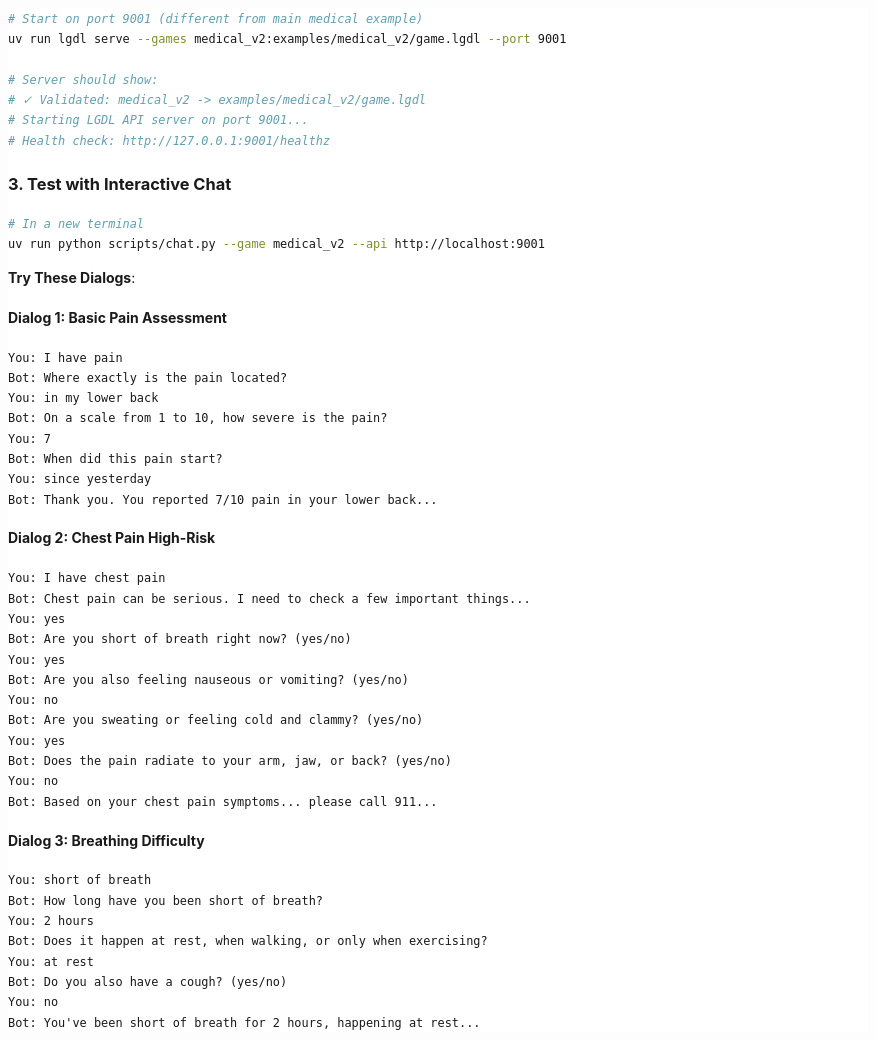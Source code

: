 ```bash
# Start on port 9001 (different from main medical example)
uv run lgdl serve --games medical_v2:examples/medical_v2/game.lgdl --port 9001

# Server should show:
# ✓ Validated: medical_v2 -> examples/medical_v2/game.lgdl
# Starting LGDL API server on port 9001...
# Health check: http://127.0.0.1:9001/healthz
```

### 3. Test with Interactive Chat

```bash
# In a new terminal
uv run python scripts/chat.py --game medical_v2 --api http://localhost:9001
```

**Try These Dialogs**:

#### Dialog 1: Basic Pain Assessment
```
You: I have pain
Bot: Where exactly is the pain located?
You: in my lower back
Bot: On a scale from 1 to 10, how severe is the pain?
You: 7
Bot: When did this pain start?
You: since yesterday
Bot: Thank you. You reported 7/10 pain in your lower back...
```

#### Dialog 2: Chest Pain High-Risk
```
You: I have chest pain
Bot: Chest pain can be serious. I need to check a few important things...
You: yes
Bot: Are you short of breath right now? (yes/no)
You: yes
Bot: Are you also feeling nauseous or vomiting? (yes/no)
You: no
Bot: Are you sweating or feeling cold and clammy? (yes/no)
You: yes
Bot: Does the pain radiate to your arm, jaw, or back? (yes/no)
You: no
Bot: Based on your chest pain symptoms... please call 911...
```

#### Dialog 3: Breathing Difficulty
```
You: short of breath
Bot: How long have you been short of breath?
You: 2 hours
Bot: Does it happen at rest, when walking, or only when exercising?
You: at rest
Bot: Do you also have a cough? (yes/no)
You: no
Bot: You've been short of breath for 2 hours, happening at rest...
```

